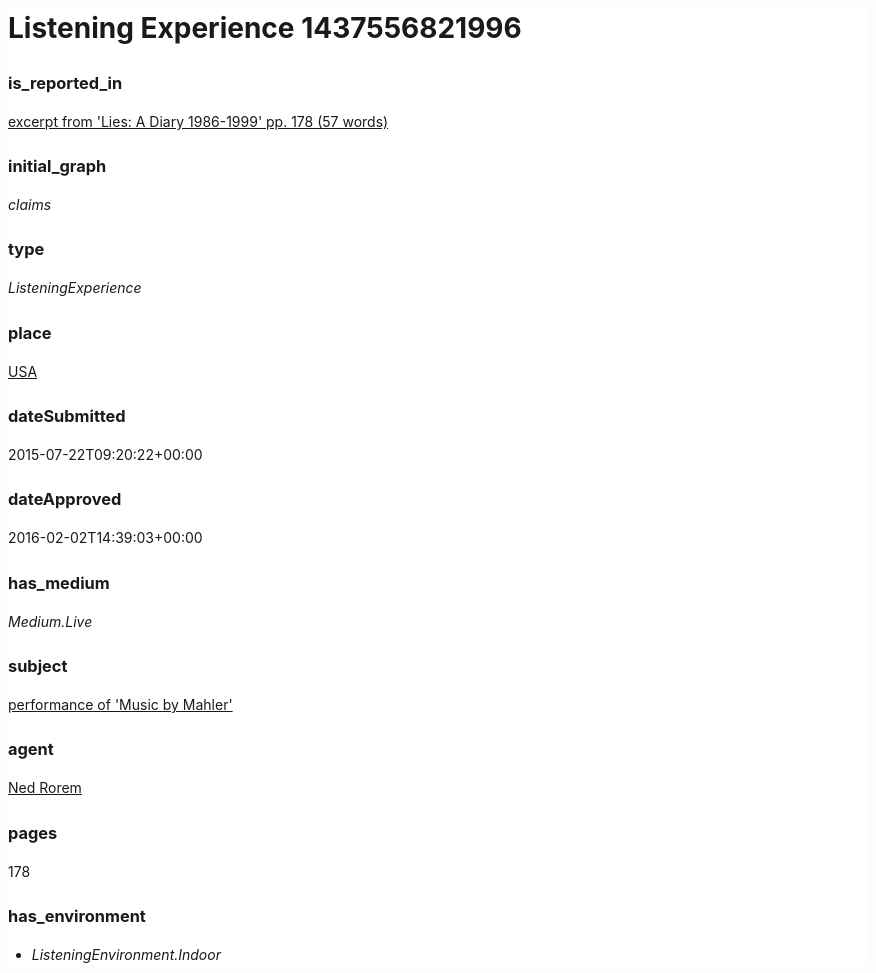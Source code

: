 # Listening Experience 1437556821996

### is_reported_in


[excerpt from 'Lies: A Diary 1986-1999' pp. 178 (57 words)](#excerpt-from-'Lies-A-Diary-1986-1999'-pp.-178-(57-words))

### initial_graph


*claims*

### type


*ListeningExperience*

### place


[USA](#USA)

### dateSubmitted


2015-07-22T09:20:22+00:00

### dateApproved


2016-02-02T14:39:03+00:00

### has_medium


*Medium.Live*

### subject


[performance of 'Music by Mahler'](#performance-of-'Music-by-Mahler')

### agent


[Ned Rorem](#Ned-Rorem)

### pages


178

### has_environment

 - *ListeningEnvironment.Indoor*
